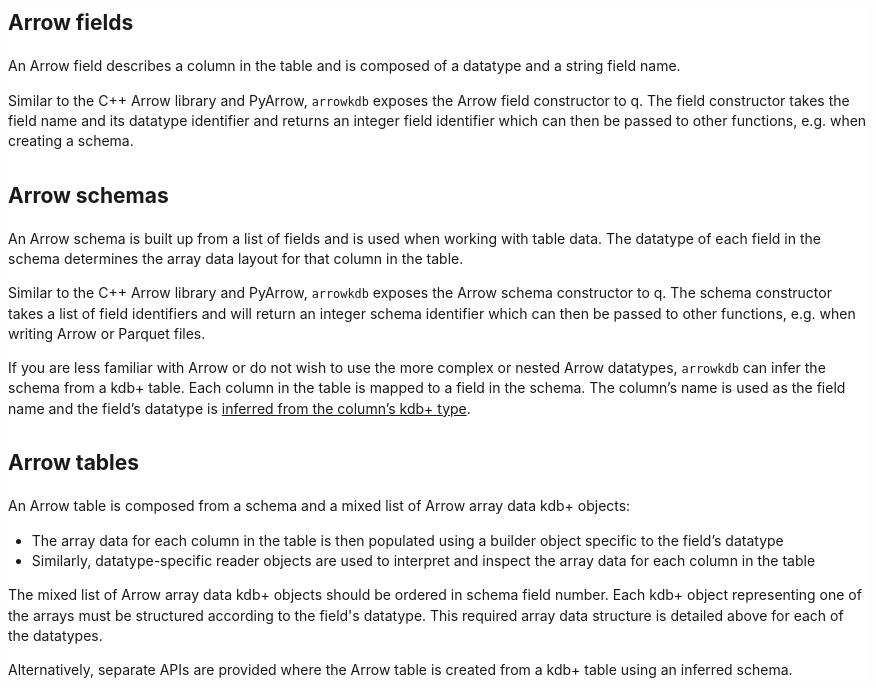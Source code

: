 

## Arrow fields

An Arrow field describes a column in the table and is composed of a datatype and a string field name.

Similar to the C++ Arrow library and PyArrow, `arrowkdb` exposes the Arrow field constructor to q.  The field constructor takes the field name and its datatype identifier and returns an integer field identifier which can then be passed to other functions, e.g. when creating a schema.


## Arrow schemas

An Arrow schema is built up from a list of fields and is used when working with table data.  The datatype of each field in the schema determines the array data layout for that column in the table.

Similar to the C++ Arrow library and PyArrow, `arrowkdb` exposes the Arrow schema constructor to q.  The schema constructor takes a list of field identifiers and will return an integer schema identifier which can then be passed to other functions, e.g. when writing Arrow or Parquet files.

If you are less familiar with Arrow or do not wish to use the more complex or nested Arrow datatypes, `arrowkdb` can infer the schema from a kdb+ table.  Each column in the table is mapped to a field in the schema.  The column’s name is used as the field name and the field’s datatype is [inferred from the column’s kdb+ type](#inferred).


## Arrow tables

An Arrow table is composed from a schema and a mixed list of Arrow array data kdb+ objects:

-   The array data for each column in the table is then populated using a builder object specific to the field’s datatype
-   Similarly, datatype-specific reader objects are used to interpret and inspect the array data for each column in the table

The mixed list of Arrow array data kdb+ objects should be ordered in schema field number.  Each kdb+ object representing one of the arrays must be structured according to the field's datatype.  This required array data structure is detailed above for each of the datatypes.

Alternatively, separate APIs are provided where the Arrow table is created from a kdb+ table using an inferred schema.
